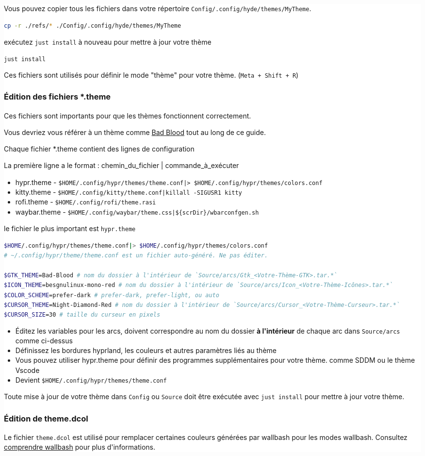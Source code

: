 Vous pouvez copier tous les fichiers dans votre répertoire `Config/.config/hyde/themes/MyTheme`.

```bash
cp -r ./refs/* ./Config/.config/hyde/themes/MyTheme
```

exécutez `just install` à nouveau pour mettre à jour votre thème

```bash
just install
```

Ces fichiers sont utilisés pour définir le mode "thème" pour votre thème. (`Meta + Shift + R`)

### Édition des fichiers \*.theme

Ces fichiers sont importants pour que les thèmes fonctionnent correctement.

Vous devriez vous référer à un thème comme [Bad Blood](https://github.com/HyDE-Project/hyde-gallery/blob/Bad-Blood/Configs/.config/hyde/themes/Bad%20Blood) tout au long de ce guide.

Chaque fichier \*.theme contient des lignes de configuration

La première ligne a le format : chemin_du_fichier | commande_à_exécuter

- hypr.theme - `$HOME/.config/hypr/themes/theme.conf|> $HOME/.config/hypr/themes/colors.conf`
- kitty.theme - `$HOME/.config/kitty/theme.conf|killall -SIGUSR1 kitty`
- rofi.theme - `$HOME/.config/rofi/theme.rasi`
- waybar.theme - `$HOME/.config/waybar/theme.css|${scrDir}/wbarconfgen.sh`

le fichier le plus important est `hypr.theme`

```bash
$HOME/.config/hypr/themes/theme.conf|> $HOME/.config/hypr/themes/colors.conf
# ~/.config/hypr/theme/theme.conf est un fichier auto-généré. Ne pas éditer.

$GTK_THEME=Bad-Blood # nom du dossier à l'intérieur de `Source/arcs/Gtk_<Votre-Thème-GTK>.tar.*`
$ICON_THEME=besgnulinux-mono-red # nom du dossier à l'intérieur de `Source/arcs/Icon_<Votre-Thème-Icônes>.tar.*`
$COLOR_SCHEME=prefer-dark # prefer-dark, prefer-light, ou auto
$CURSOR_THEME=Night-Diamond-Red # nom du dossier à l'intérieur de `Source/arcs/Cursor_<Votre-Thème-Curseur>.tar.*`
$CURSOR_SIZE=30 # taille du curseur en pixels
```

- Éditez les variables pour les arcs, doivent correspondre au nom du dossier **à l'intérieur** de chaque arc dans `Source/arcs` comme ci-dessus
- Définissez les bordures hyprland, les couleurs et autres paramètres liés au thème
- Vous pouvez utiliser hypr.theme pour définir des programmes supplémentaires pour votre thème. comme SDDM ou le thème Vscode
- Devient `$HOME/.config/hypr/themes/theme.conf`

Toute mise à jour de votre thème dans `Config` ou `Source` doit être exécutée avec `just install` pour mettre à jour votre thème.

### Édition de theme.dcol

Le fichier `theme.dcol` est utilisé pour remplacer certaines couleurs générées par wallbash pour les modes wallbash.
Consultez [comprendre wallbash](#comprendre-wallbash) pour plus d'informations.
